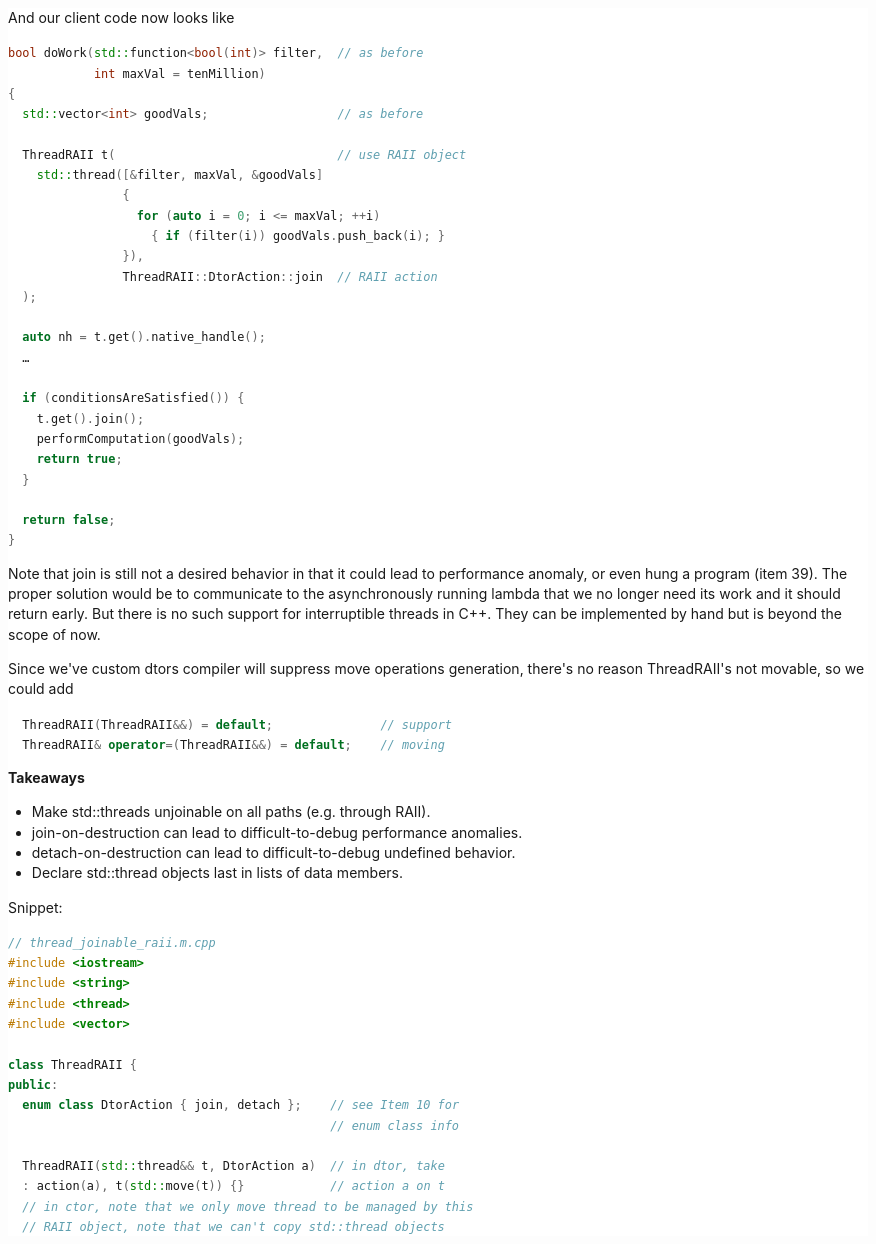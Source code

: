 
And our client code now looks like
```cpp
bool doWork(std::function<bool(int)> filter,  // as before
            int maxVal = tenMillion)
{
  std::vector<int> goodVals;                  // as before

  ThreadRAII t(                               // use RAII object
    std::thread([&filter, maxVal, &goodVals]
                {                             
                  for (auto i = 0; i <= maxVal; ++i)
                    { if (filter(i)) goodVals.push_back(i); }
                }),
                ThreadRAII::DtorAction::join  // RAII action
  );

  auto nh = t.get().native_handle();
  …

  if (conditionsAreSatisfied()) {
    t.get().join();
    performComputation(goodVals);
    return true;
  }

  return false;
}
```

Note that join is still not a desired behavior in that it could lead to performance anomaly, or even hung a program (item 39). The proper solution would be to communicate to the asynchronously running lambda that we no longer need its work and it should return early.
But there is no such support for interruptible threads in C++. They can be implemented by hand but is beyond the scope of now.

Since we've custom dtors compiler will suppress move operations generation, there's no reason ThreadRAII's not movable, so we could add
```cpp
  ThreadRAII(ThreadRAII&&) = default;               // support
  ThreadRAII& operator=(ThreadRAII&&) = default;    // moving
```

**Takeaways**
* Make std::threads unjoinable on all paths (e.g. through RAII).
* join-on-destruction can lead to difficult-to-debug performance anomalies.
* detach-on-destruction can lead to difficult-to-debug undefined behavior.
* Declare std::thread objects last in lists of data members.


Snippet:
```cpp
// thread_joinable_raii.m.cpp
#include <iostream>
#include <string>
#include <thread>
#include <vector>

class ThreadRAII {
public:
  enum class DtorAction { join, detach };    // see Item 10 for
                                             // enum class info

  ThreadRAII(std::thread&& t, DtorAction a)  // in dtor, take
  : action(a), t(std::move(t)) {}            // action a on t
  // in ctor, note that we only move thread to be managed by this
  // RAII object, note that we can't copy std::thread objects
```